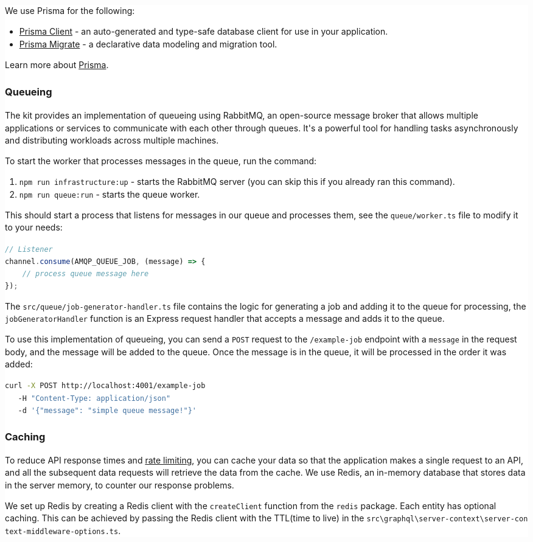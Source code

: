We use Prisma for the following:

- [Prisma Client](https://www.prisma.io/docs/concepts/components/prisma-client) - an auto-generated and type-safe database client for use in your application.
- [Prisma Migrate](https://www.prisma.io/docs/concepts/components/prisma-migrate) - a declarative data modeling and migration tool.

Learn more about [Prisma](https://www.prisma.io/docs/concepts/overview/prisma-in-your-stack/is-prisma-an-orm).

### Queueing

The kit provides an implementation of queueing using RabbitMQ, an open-source message broker that allows multiple applications or services to communicate with each other through queues. It's a powerful tool for handling tasks asynchronously and distributing workloads across multiple machines.

To start the worker that processes messages in the queue, run the command:

1. `npm run infrastructure:up` - starts the RabbitMQ server (you can skip this if you already ran this command).
2. `npm run queue:run` - starts the queue worker.

This should start a process that listens for messages in our queue and processes them, see the `queue/worker.ts` file to modify it to your needs:

```javascript
// Listener
channel.consume(AMQP_QUEUE_JOB, (message) => {
	// process queue message here
});
```

The `src/queue/job-generator-handler.ts` file contains the logic for generating a job and adding it to the queue for processing, the `jobGeneratorHandler` function is an Express request handler that accepts a message and adds it to the queue.

To use this implementation of queueing, you can send a `POST` request to the `/example-job` endpoint with a `message` in the request body, and the message will be added to the queue. Once the message is in the queue, it will be processed in the order it was added:

```bash
curl -X POST http://localhost:4001/example-job
   -H "Content-Type: application/json"
   -d '{"message": "simple queue message!"}'
```

### Caching

To reduce API response times and [rate limiting](https://en.wikipedia.org/wiki/Rate_limiting), you can cache your data so that the application makes a single request to an API, and all the subsequent data requests will retrieve the data from the cache. We use Redis, an in-memory database that stores data in the server memory, to counter our response problems.

We set up Redis by creating a Redis client with the `createClient` function from the `redis` package. Each entity has optional caching. This can be achieved by passing the Redis client with the TTL(time to live) in the `src\graphql\server-context\server-context-middleware-options.ts`.
